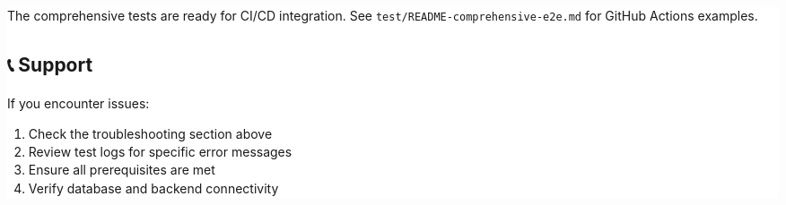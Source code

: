 The comprehensive tests are ready for CI/CD integration. See `test/README-comprehensive-e2e.md` for GitHub Actions examples.

## 📞 Support

If you encounter issues:

1. Check the troubleshooting section above
2. Review test logs for specific error messages
3. Ensure all prerequisites are met
4. Verify database and backend connectivity
